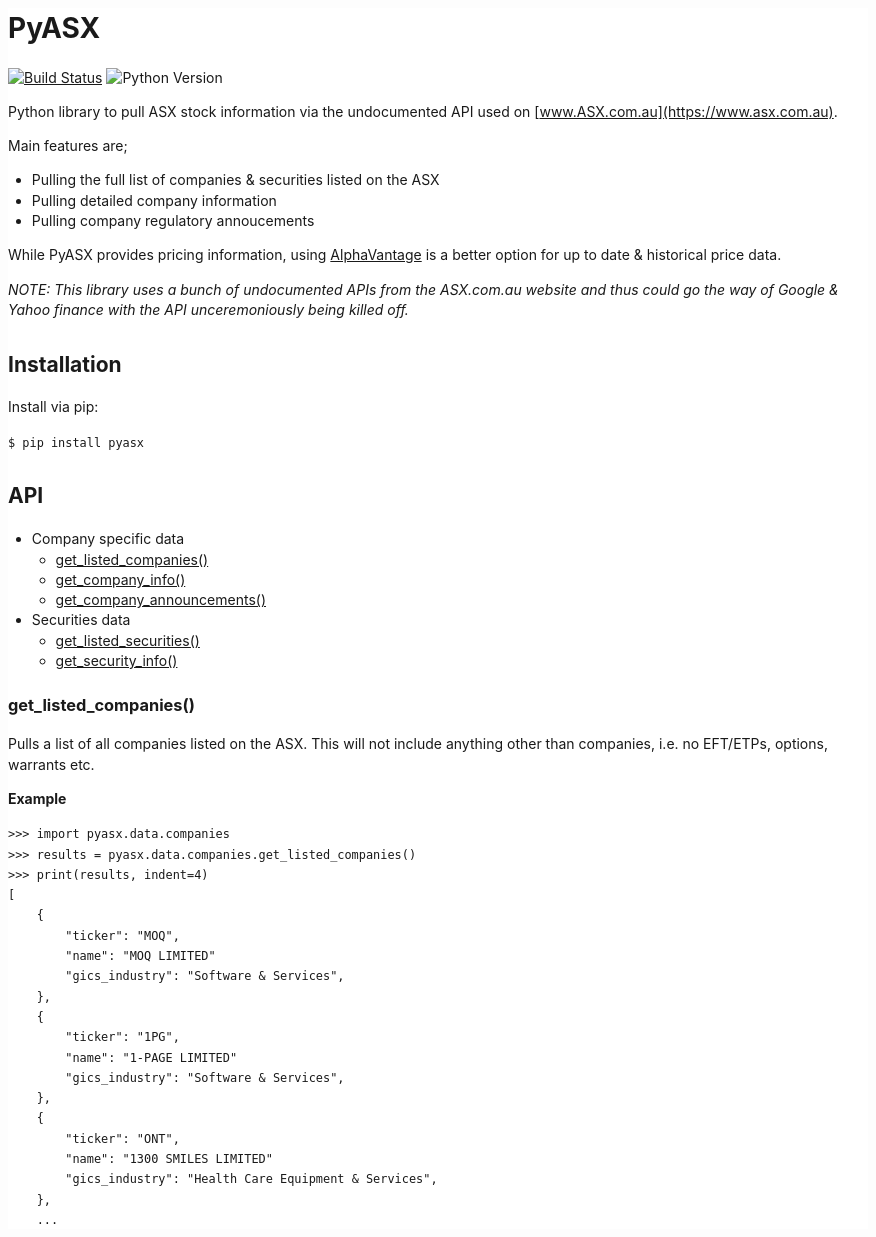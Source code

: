 
# PyASX

[![Build Status](https://travis-ci.org/zacscott/pyasx.svg?branch=master)](https://travis-ci.org/zacscott/pyasx)  ![Python Version](https://img.shields.io/badge/python-2.6%2B%2C%203.5%2B-blue.svg)

Python library to pull ASX stock information via the undocumented API used on
[www.ASX.com.au](https://www.asx.com.au).

Main features are;

 - Pulling the full list of companies & securities listed on the ASX
 - Pulling detailed company information
 - Pulling company regulatory annoucements

While PyASX provides pricing information, using
[AlphaVantage](https://github.com/RomelTorres/alpha_vantage) is a better
option for up to date & historical price data.

_NOTE: This library uses a bunch of undocumented APIs from the ASX.com.au
website and thus could go the way of Google & Yahoo finance with the API
unceremoniously being killed off._

## Installation

Install via pip:

    $ pip install pyasx

## API

 - Company specific data
     - [get_listed_companies()](#get_listed_companies)
     - [get_company_info()](#get_company_info)
     - [get_company_announcements()](#get_company_announcements)
 - Securities data
    - [get_listed_securities()](#get_listed_securities)
    - [get_security_info()](#get_security_info)

### get_listed_companies()

Pulls a list of all companies listed on the ASX.  This will not include
anything other than companies, i.e. no EFT/ETPs, options, warrants etc.

**Example**

    >>> import pyasx.data.companies
    >>> results = pyasx.data.companies.get_listed_companies()
    >>> print(results, indent=4)
    [
        {
            "ticker": "MOQ",
            "name": "MOQ LIMITED"
            "gics_industry": "Software & Services",
        },
        {
            "ticker": "1PG",
            "name": "1-PAGE LIMITED"
            "gics_industry": "Software & Services",
        },
        {
            "ticker": "ONT",
            "name": "1300 SMILES LIMITED"
            "gics_industry": "Health Care Equipment & Services",
        },
        ...